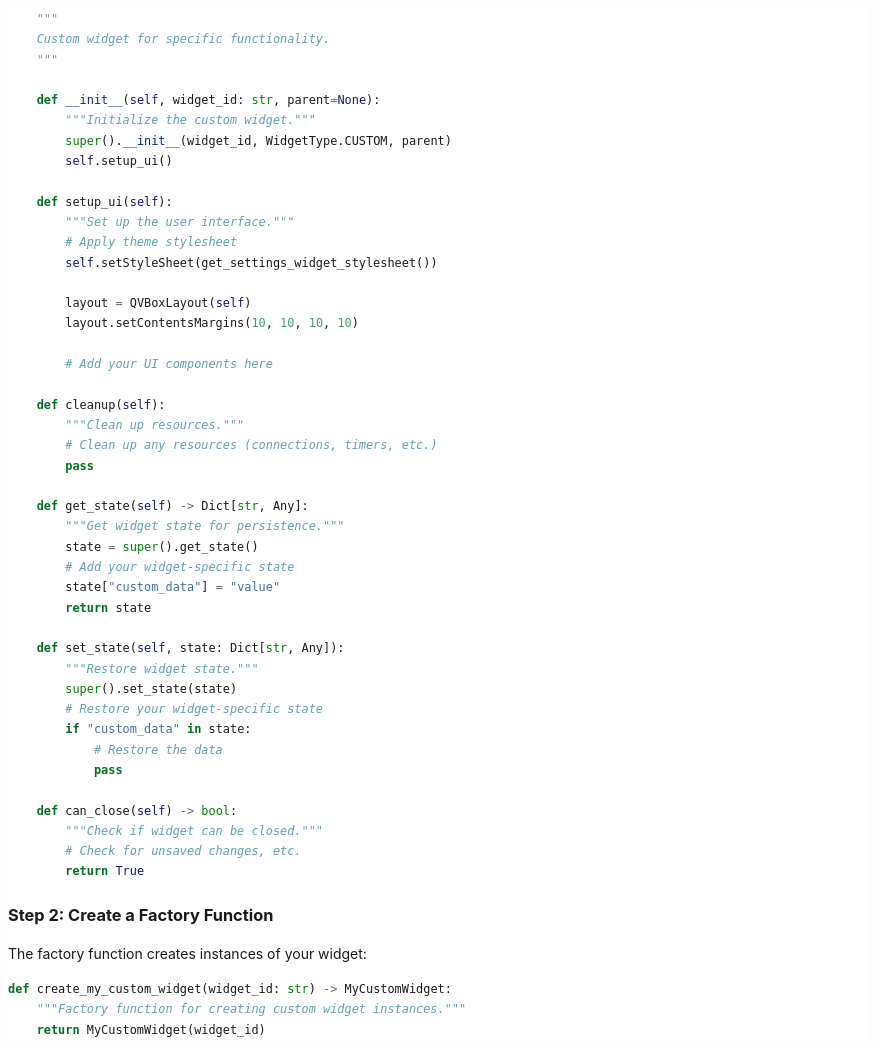 ```python
    """
    Custom widget for specific functionality.
    """

    def __init__(self, widget_id: str, parent=None):
        """Initialize the custom widget."""
        super().__init__(widget_id, WidgetType.CUSTOM, parent)
        self.setup_ui()

    def setup_ui(self):
        """Set up the user interface."""
        # Apply theme stylesheet
        self.setStyleSheet(get_settings_widget_stylesheet())

        layout = QVBoxLayout(self)
        layout.setContentsMargins(10, 10, 10, 10)

        # Add your UI components here

    def cleanup(self):
        """Clean up resources."""
        # Clean up any resources (connections, timers, etc.)
        pass

    def get_state(self) -> Dict[str, Any]:
        """Get widget state for persistence."""
        state = super().get_state()
        # Add your widget-specific state
        state["custom_data"] = "value"
        return state

    def set_state(self, state: Dict[str, Any]):
        """Restore widget state."""
        super().set_state(state)
        # Restore your widget-specific state
        if "custom_data" in state:
            # Restore the data
            pass

    def can_close(self) -> bool:
        """Check if widget can be closed."""
        # Check for unsaved changes, etc.
        return True
```

### Step 2: Create a Factory Function

The factory function creates instances of your widget:

```python
def create_my_custom_widget(widget_id: str) -> MyCustomWidget:
    """Factory function for creating custom widget instances."""
    return MyCustomWidget(widget_id)
```
